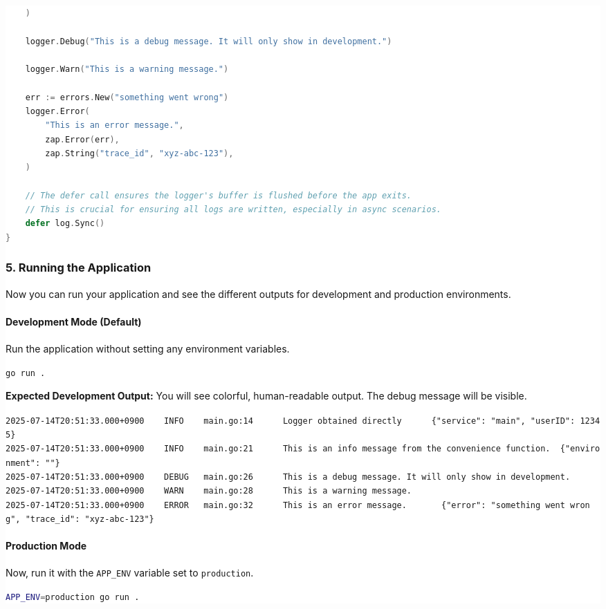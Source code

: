 ```go
	)

	logger.Debug("This is a debug message. It will only show in development.")

	logger.Warn("This is a warning message.")

	err := errors.New("something went wrong")
	logger.Error(
		"This is an error message.",
		zap.Error(err),
		zap.String("trace_id", "xyz-abc-123"),
	)

	// The defer call ensures the logger's buffer is flushed before the app exits.
	// This is crucial for ensuring all logs are written, especially in async scenarios.
	defer log.Sync()
}
```

### 5. Running the Application

Now you can run your application and see the different outputs for development and production environments.

#### Development Mode (Default)

Run the application without setting any environment variables.

```bash
go run .
```

**Expected Development Output:**
You will see colorful, human-readable output. The debug message will be visible.

```
2025-07-14T20:51:33.000+0900    INFO    main.go:14      Logger obtained directly      {"service": "main", "userID": 12345}
2025-07-14T20:51:33.000+0900    INFO    main.go:21      This is an info message from the convenience function.  {"environment": ""}
2025-07-14T20:51:33.000+0900    DEBUG   main.go:26      This is a debug message. It will only show in development.
2025-07-14T20:51:33.000+0900    WARN    main.go:28      This is a warning message.
2025-07-14T20:51:33.000+0900    ERROR   main.go:32      This is an error message.       {"error": "something went wrong", "trace_id": "xyz-abc-123"}
```

#### Production Mode

Now, run it with the `APP_ENV` variable set to `production`.

```bash
APP_ENV=production go run .
```
